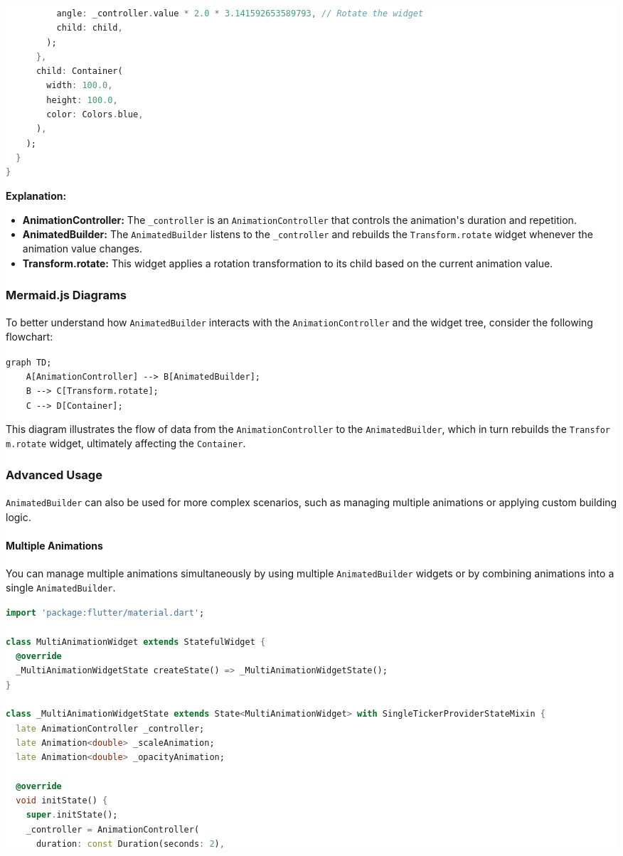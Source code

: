 ```dart
          angle: _controller.value * 2.0 * 3.141592653589793, // Rotate the widget
          child: child,
        );
      },
      child: Container(
        width: 100.0,
        height: 100.0,
        color: Colors.blue,
      ),
    );
  }
}
```

**Explanation:**

- **AnimationController:** The `_controller` is an `AnimationController` that controls the animation's duration and repetition.
- **AnimatedBuilder:** The `AnimatedBuilder` listens to the `_controller` and rebuilds the `Transform.rotate` widget whenever the animation value changes.
- **Transform.rotate:** This widget applies a rotation transformation to its child based on the current animation value.

### Mermaid.js Diagrams

To better understand how `AnimatedBuilder` interacts with the `AnimationController` and the widget tree, consider the following flowchart:

```mermaid
graph TD;
    A[AnimationController] --> B[AnimatedBuilder];
    B --> C[Transform.rotate];
    C --> D[Container];
```

This diagram illustrates the flow of data from the `AnimationController` to the `AnimatedBuilder`, which in turn rebuilds the `Transform.rotate` widget, ultimately affecting the `Container`.

### Advanced Usage

`AnimatedBuilder` can also be used for more complex scenarios, such as managing multiple animations or applying custom building logic.

#### Multiple Animations

You can manage multiple animations simultaneously by using multiple `AnimatedBuilder` widgets or by combining animations into a single `AnimatedBuilder`.

```dart
import 'package:flutter/material.dart';

class MultiAnimationWidget extends StatefulWidget {
  @override
  _MultiAnimationWidgetState createState() => _MultiAnimationWidgetState();
}

class _MultiAnimationWidgetState extends State<MultiAnimationWidget> with SingleTickerProviderStateMixin {
  late AnimationController _controller;
  late Animation<double> _scaleAnimation;
  late Animation<double> _opacityAnimation;

  @override
  void initState() {
    super.initState();
    _controller = AnimationController(
      duration: const Duration(seconds: 2),
```